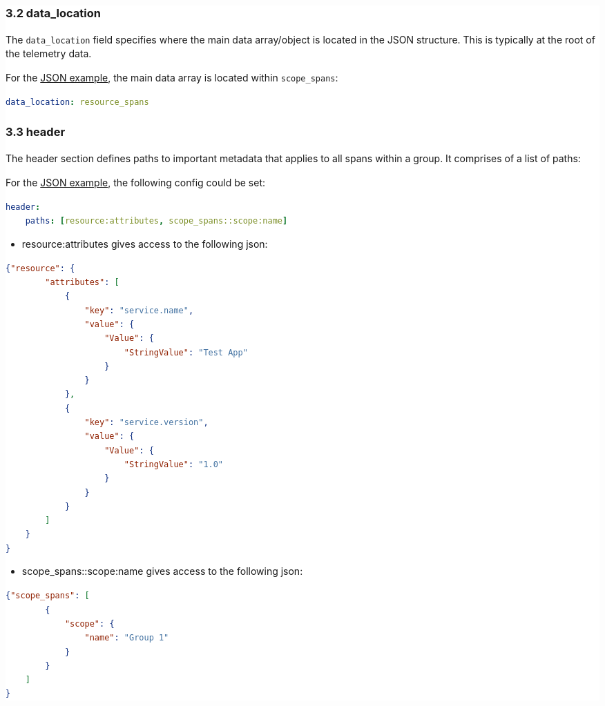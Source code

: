 ### 3.2 data_location
The `data_location` field specifies where the main data array/object is located in the JSON structure. This is typically at the root of the telemetry data.

For the [JSON example](#json-example), the main data array is located within `scope_spans`:
```yaml
data_location: resource_spans
```

### 3.3 header
The header section defines paths to important metadata that applies to all spans within a group. It comprises of a list of paths:

For the [JSON example](#json-example), the following config could be set:

```yaml
header:
    paths: [resource:attributes, scope_spans::scope:name] 
```
* resource:attributes gives access to the following json:

```json
{"resource": {
        "attributes": [
            {
                "key": "service.name",
                "value": {
                    "Value": {
                        "StringValue": "Test App"
                    }
                }
            },
            {
                "key": "service.version",
                "value": {
                    "Value": {
                        "StringValue": "1.0"
                    }
                }
            }
        ]
    }
}
```


* scope_spans::scope:name gives access to the following json:

```json
{"scope_spans": [
        {
            "scope": {
                "name": "Group 1"
            }
        }
    ]
}
```
